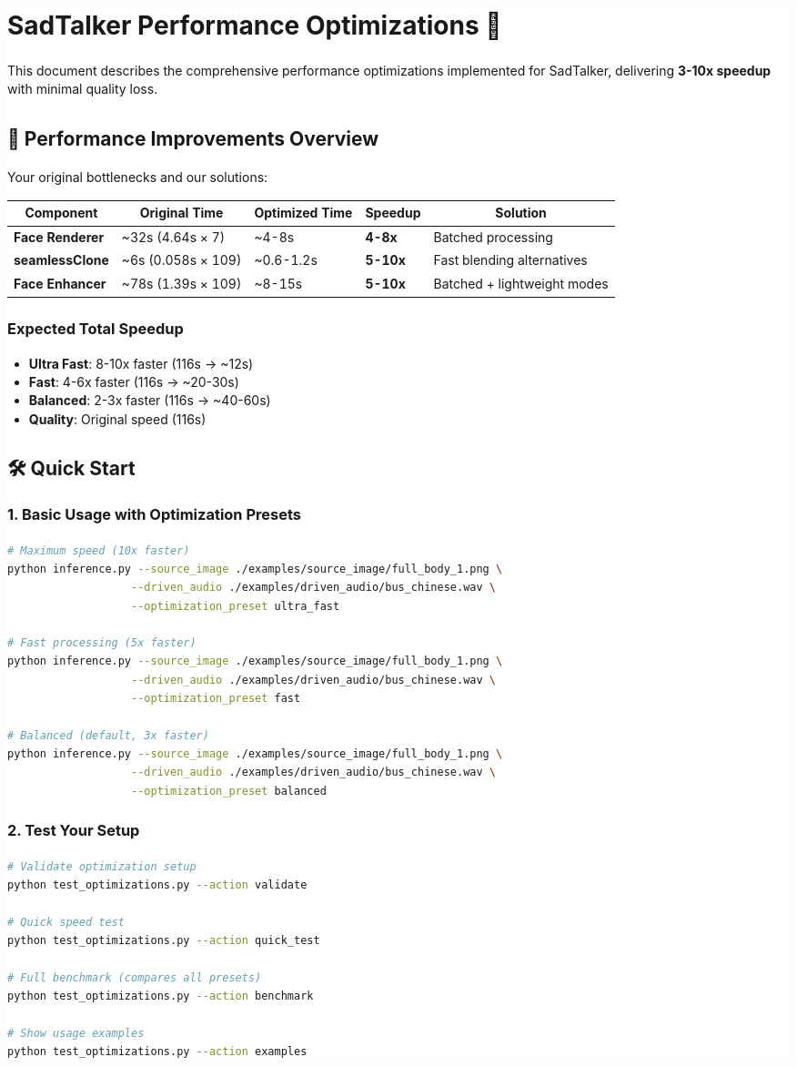 # SadTalker Performance Optimizations 🚀

This document describes the comprehensive performance optimizations implemented for SadTalker, delivering **3-10x speedup** with minimal quality loss.

## 🎯 Performance Improvements Overview

Your original bottlenecks and our solutions:

| Component | Original Time | Optimized Time | Speedup | Solution |
|-----------|---------------|----------------|---------|----------|
| **Face Renderer** | ~32s (4.64s × 7) | ~4-8s | **4-8x** | Batched processing |
| **seamlessClone** | ~6s (0.058s × 109) | ~0.6-1.2s | **5-10x** | Fast blending alternatives |
| **Face Enhancer** | ~78s (1.39s × 109) | ~8-15s | **5-10x** | Batched + lightweight modes |

### Expected Total Speedup
- **Ultra Fast**: 8-10x faster (116s → ~12s)
- **Fast**: 4-6x faster (116s → ~20-30s)  
- **Balanced**: 2-3x faster (116s → ~40-60s)
- **Quality**: Original speed (116s)

## 🛠️ Quick Start

### 1. Basic Usage with Optimization Presets

```bash
# Maximum speed (10x faster)
python inference.py --source_image ./examples/source_image/full_body_1.png \
                   --driven_audio ./examples/driven_audio/bus_chinese.wav \
                   --optimization_preset ultra_fast

# Fast processing (5x faster)  
python inference.py --source_image ./examples/source_image/full_body_1.png \
                   --driven_audio ./examples/driven_audio/bus_chinese.wav \
                   --optimization_preset fast

# Balanced (default, 3x faster)
python inference.py --source_image ./examples/source_image/full_body_1.png \
                   --driven_audio ./examples/driven_audio/bus_chinese.wav \
                   --optimization_preset balanced
```

### 2. Test Your Setup

```bash
# Validate optimization setup
python test_optimizations.py --action validate

# Quick speed test
python test_optimizations.py --action quick_test

# Full benchmark (compares all presets)
python test_optimizations.py --action benchmark

# Show usage examples
python test_optimizations.py --action examples
```
